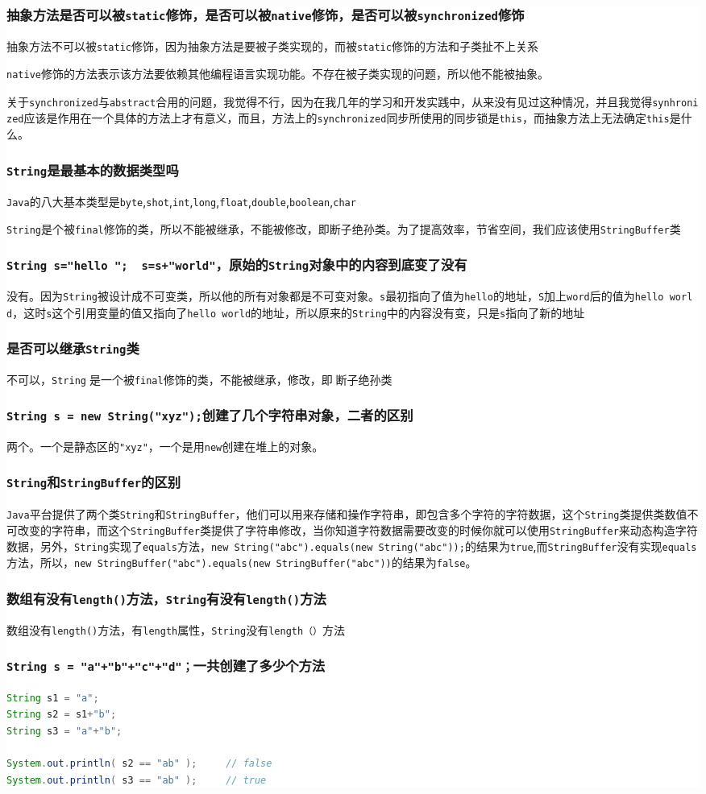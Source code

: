 

### 抽象方法是否可以被`static`修饰，是否可以被`native`修饰，是否可以被`synchronized`修饰

抽象方法不可以被`static`修饰，因为抽象方法是要被子类实现的，而被`static`修饰的方法和子类扯不上关系

`native`修饰的方法表示该方法要依赖其他编程语言实现功能。不存在被子类实现的问题，所以他不能被抽象。

关于`synchronized`与`abstract`合用的问题，我觉得不行，因为在我几年的学习和开发实践中，从来没有见过这种情况，并且我觉得`synhronized`应该是作用在一个具体的方法上才有意义，而且，方法上的`synchronized`同步所使用的同步锁是`this`，而抽象方法上无法确定`this`是什么。



### `String`是最基本的数据类型吗

`Java`的八大基本类型是`byte`,`shot`,`int`,`long`,`float`,`double`,`boolean`,`char`

`String`是个被`final`修饰的类，所以不能被继承，不能被修改，即断子绝孙类。为了提高效率，节省空间，我们应该使用`StringBuffer`类



### `String s="hello ";  s=s+"world"`，原始的`String`对象中的内容到底变了没有

没有。因为`String`被设计成不可变类，所以他的所有对象都是不可变对象。`s`最初指向了值为`hello`的地址，`S`加上`word`后的值为`hello world`，这时`s`这个引用变量的值又指向了`hello world`的地址，所以原来的`String`中的内容没有变，只是`s`指向了新的地址



### 是否可以继承`String`类

不可以，`String` 是一个被`final`修饰的类，不能被继承，修改，即 断子绝孙类



### `String s = new String("xyz");`创建了几个字符串对象，二者的区别

两个。一个是静态区的`"xyz"`，一个是用`new`创建在堆上的对象。



### `String`和`StringBuffer`的区别

`Java`平台提供了两个类`String`和`StringBuffer`，他们可以用来存储和操作字符串，即包含多个字符的字符数据，这个`String`类提供类数值不可改变的字符串，而这个`StringBuffer`类提供了字符串修改，当你知道字符数据需要改变的时候你就可以使用`StringBuffer`来动态构造字符数据，另外，`String`实现了`equals`方法，`new String("abc").equals(new String("abc"));`的结果为`true`,而`StringBuffer`没有实现`equals`方法，所以，`new StringBuffer("abc").equals(new StringBuffer("abc"))`的结果为`false`。



### 数组有没有`length()`方法，`String`有没有`length()`方法

数组没有`length()`方法，有`length`属性，`String`没有`length（）`方法



### `String s = "a"+"b"+"c"+"d"；`一共创建了多少个方法

```java
String s1 = "a";
String s2 = s1+"b";
String s3 = "a"+"b";

System.out.println( s2 == "ab" );     // false
System.out.println( s3 == "ab" );	  // true
```

